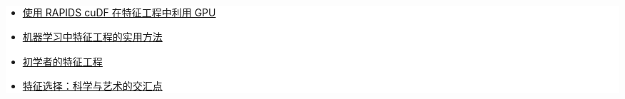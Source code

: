 +   [使用 RAPIDS cuDF 在特征工程中利用 GPU](https://www.kdnuggets.com/2023/06/rapids-cudf-leverage-gpu-feature-engineering.html)

+   [机器学习中特征工程的实用方法](https://www.kdnuggets.com/2023/07/practical-approach-feature-engineering-machine-learning.html)

+   [初学者的特征工程](https://www.kdnuggets.com/feature-engineering-for-beginners)

+   [特征选择：科学与艺术的交汇点](https://www.kdnuggets.com/2021/12/feature-selection-science-meets-art.html)
